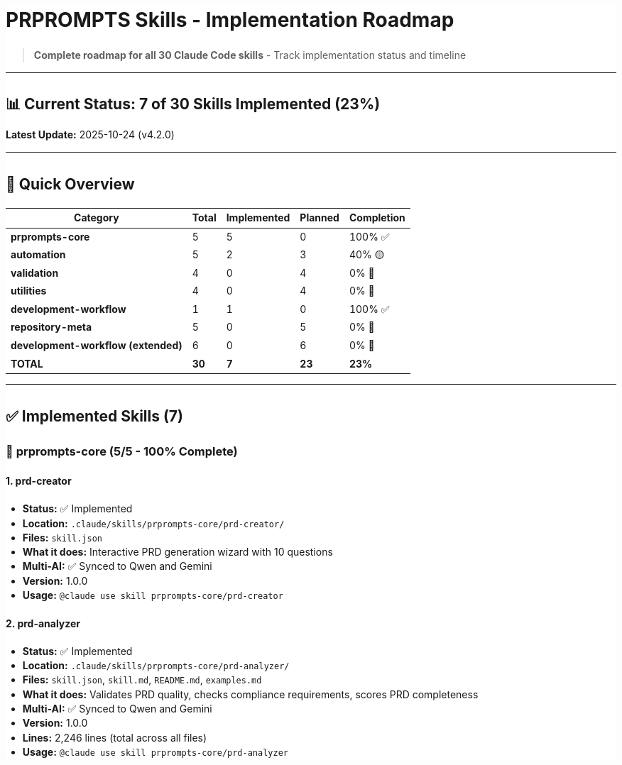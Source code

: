 # PRPROMPTS Skills - Implementation Roadmap

> **Complete roadmap for all 30 Claude Code skills** - Track implementation status and timeline

---

## 📊 **Current Status: 7 of 30 Skills Implemented (23%)**

**Latest Update:** 2025-10-24 (v4.2.0)

---

## 🎯 **Quick Overview**

| Category | Total | Implemented | Planned | Completion |
|----------|-------|-------------|---------|------------|
| **prprompts-core** | 5 | 5 | 0 | 100% ✅ |
| **automation** | 5 | 2 | 3 | 40% 🟡 |
| **validation** | 4 | 0 | 4 | 0% 🔴 |
| **utilities** | 4 | 0 | 4 | 0% 🔴 |
| **development-workflow** | 1 | 1 | 0 | 100% ✅ |
| **repository-meta** | 5 | 0 | 5 | 0% 🔴 |
| **development-workflow (extended)** | 6 | 0 | 6 | 0% 🔴 |
| **TOTAL** | **30** | **7** | **23** | **23%** |

---

## ✅ **Implemented Skills (7)**

### 📝 **prprompts-core** (5/5 - 100% Complete)

#### 1. **prd-creator**
- **Status:** ✅ Implemented
- **Location:** `.claude/skills/prprompts-core/prd-creator/`
- **Files:** `skill.json`
- **What it does:** Interactive PRD generation wizard with 10 questions
- **Multi-AI:** ✅ Synced to Qwen and Gemini
- **Version:** 1.0.0
- **Usage:** `@claude use skill prprompts-core/prd-creator`

#### 2. **prd-analyzer**
- **Status:** ✅ Implemented
- **Location:** `.claude/skills/prprompts-core/prd-analyzer/`
- **Files:** `skill.json`, `skill.md`, `README.md`, `examples.md`
- **What it does:** Validates PRD quality, checks compliance requirements, scores PRD completeness
- **Multi-AI:** ✅ Synced to Qwen and Gemini
- **Version:** 1.0.0
- **Lines:** 2,246 lines (total across all files)
- **Usage:** `@claude use skill prprompts-core/prd-analyzer`
